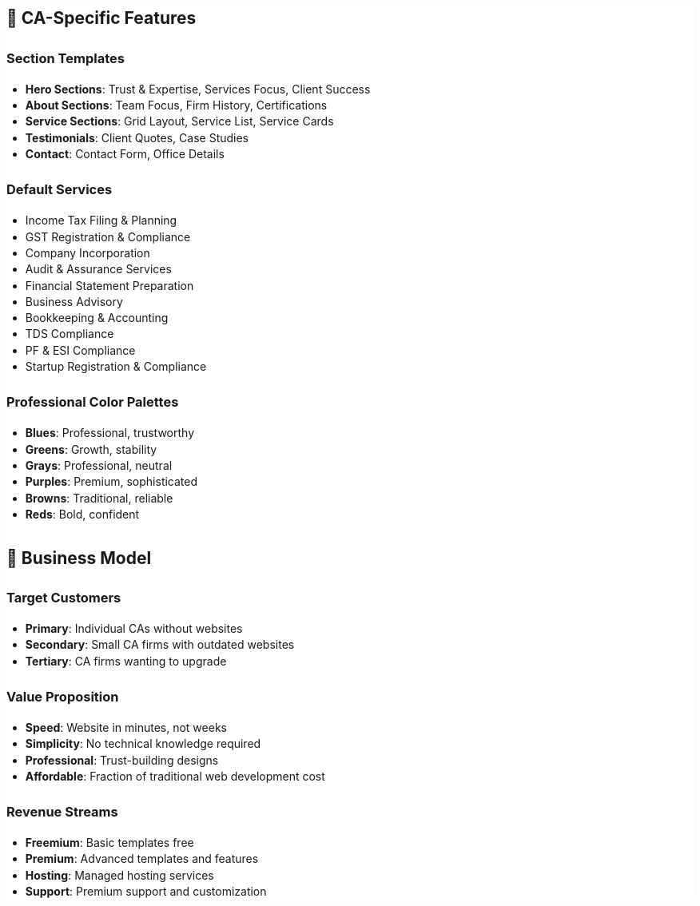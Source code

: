 ## 🎨 CA-Specific Features

### Section Templates
- **Hero Sections**: Trust & Expertise, Services Focus, Client Success
- **About Sections**: Team Focus, Firm History, Certifications
- **Service Sections**: Grid Layout, Service List, Service Cards
- **Testimonials**: Client Quotes, Case Studies
- **Contact**: Contact Form, Office Details

### Default Services
- Income Tax Filing & Planning
- GST Registration & Compliance
- Company Incorporation
- Audit & Assurance Services
- Financial Statement Preparation
- Business Advisory
- Bookkeeping & Accounting
- TDS Compliance
- PF & ESI Compliance
- Startup Registration & Compliance

### Professional Color Palettes
- **Blues**: Professional, trustworthy
- **Greens**: Growth, stability
- **Grays**: Professional, neutral
- **Purples**: Premium, sophisticated
- **Browns**: Traditional, reliable
- **Reds**: Bold, confident

## 🏢 Business Model

### Target Customers
- **Primary**: Individual CAs without websites
- **Secondary**: Small CA firms with outdated websites
- **Tertiary**: CA firms wanting to upgrade

### Value Proposition
- **Speed**: Website in minutes, not weeks
- **Simplicity**: No technical knowledge required
- **Professional**: Trust-building designs
- **Affordable**: Fraction of traditional web development cost

### Revenue Streams
- **Freemium**: Basic templates free
- **Premium**: Advanced templates and features
- **Hosting**: Managed hosting services
- **Support**: Premium support and customization
